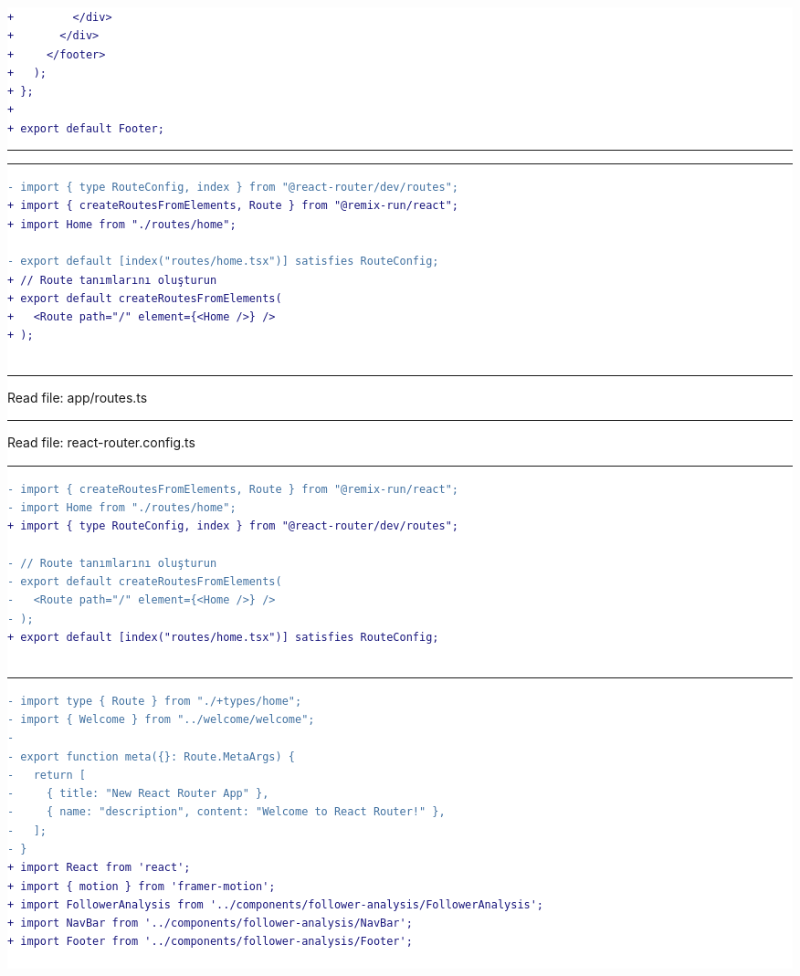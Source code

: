 ```diff
+         </div>
+       </div>
+     </footer>
+   );
+ };
+ 
+ export default Footer; 
```

---



---

```diff
- import { type RouteConfig, index } from "@react-router/dev/routes";
+ import { createRoutesFromElements, Route } from "@remix-run/react";
+ import Home from "./routes/home";
  
- export default [index("routes/home.tsx")] satisfies RouteConfig;
+ // Route tanımlarını oluşturun
+ export default createRoutesFromElements(
+   <Route path="/" element={<Home />} />
+ );
  
```

---

Read file: app/routes.ts

---

Read file: react-router.config.ts

---

```diff
- import { createRoutesFromElements, Route } from "@remix-run/react";
- import Home from "./routes/home";
+ import { type RouteConfig, index } from "@react-router/dev/routes";
  
- // Route tanımlarını oluşturun
- export default createRoutesFromElements(
-   <Route path="/" element={<Home />} />
- );
+ export default [index("routes/home.tsx")] satisfies RouteConfig;
  
```

---

```diff
- import type { Route } from "./+types/home";
- import { Welcome } from "../welcome/welcome";
- 
- export function meta({}: Route.MetaArgs) {
-   return [
-     { title: "New React Router App" },
-     { name: "description", content: "Welcome to React Router!" },
-   ];
- }
+ import React from 'react';
+ import { motion } from 'framer-motion';
+ import FollowerAnalysis from '../components/follower-analysis/FollowerAnalysis';
+ import NavBar from '../components/follower-analysis/NavBar';
+ import Footer from '../components/follower-analysis/Footer';
  
```